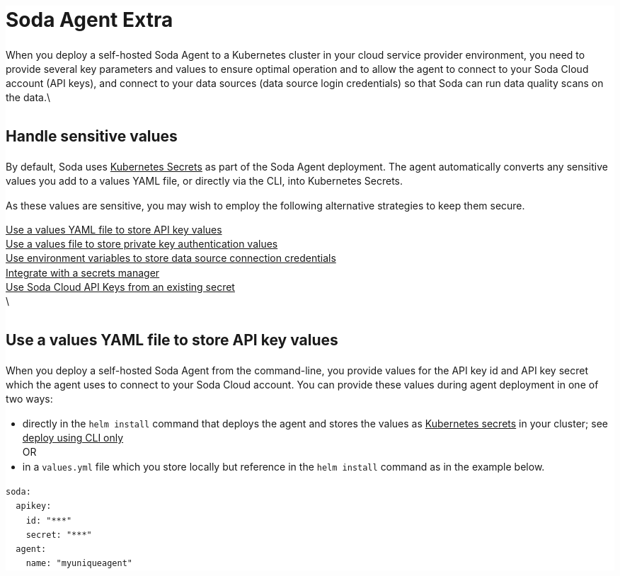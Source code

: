 # Soda Agent Extra

When you deploy a self-hosted Soda Agent to a Kubernetes cluster in your cloud service provider environment, you need to provide several key parameters and values to ensure optimal operation and to allow the agent to connect to your Soda Cloud account (API keys), and connect to your data sources (data source login credentials) so that Soda can run data quality scans on the data.\


## Handle sensitive values <a href="#handle-sensitive-values" id="handle-sensitive-values"></a>

By default, Soda uses [Kubernetes Secrets](https://kubernetes.io/docs/concepts/configuration/secret/) as part of the Soda Agent deployment. The agent automatically converts any sensitive values you add to a values YAML file, or directly via the CLI, into Kubernetes Secrets.

As these values are sensitive, you may wish to employ the following alternative strategies to keep them secure.

[Use a values YAML file to store API key values](https://docs.soda.io/soda-agent/extras.html#use-a-values-yaml-file-to-store-api-key-values)\
[Use a values file to store private key authentication values](https://docs.soda.io/soda-agent/extras.html#use-a-values-file-to-store-private-key-authentication-values)\
[Use environment variables to store data source connection credentials](https://docs.soda.io/soda-agent/extras.html#use-environment-variables-to-store-data-source-connection-credentials)\
[Integrate with a secrets manager](https://docs.soda.io/soda-agent/extras.html#integrate-with-a-secrets-manager)\
[Use Soda Cloud API Keys from an existing secret](https://docs.soda.io/soda-agent/extras.html#use-soda-cloud-api-keys-from-an-existing-secret)\
\


## Use a values YAML file to store API key values <a href="#use-a-values-yaml-file-to-store-api-key-values" id="use-a-values-yaml-file-to-store-api-key-values"></a>

When you deploy a self-hosted Soda Agent from the command-line, you provide values for the API key id and API key secret which the agent uses to connect to your Soda Cloud account. You can provide these values during agent deployment in one of two ways:

* directly in the `helm install` command that deploys the agent and stores the values as [Kubernetes secrets](https://kubernetes.io/docs/concepts/configuration/secret/) in your cluster; see [deploy using CLI only](https://docs.soda.io/soda-agent/deploy.html#deploy-using-cli-only)\
  OR
* in a `values.yml` file which you store locally but reference in the `helm install` command as in the example below.

```
soda:
  apikey:
    id: "***"
    secret: "***"
  agent:
    name: "myuniqueagent"
```
